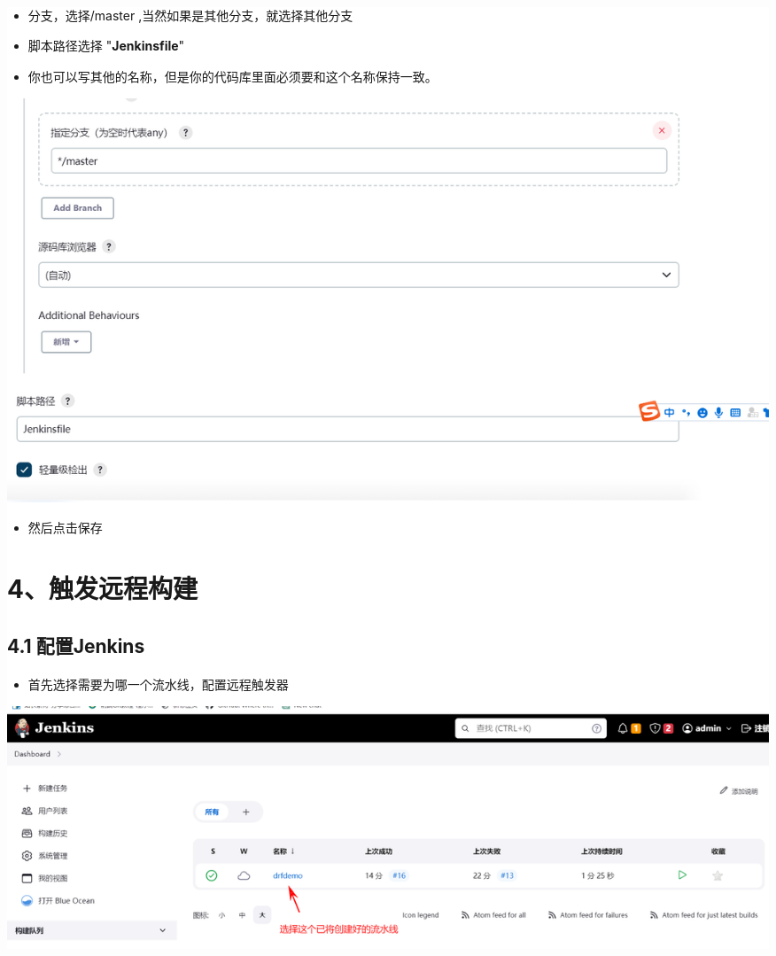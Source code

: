 - 分支，选择/master ,当然如果是其他分支，就选择其他分支

- 脚本路径选择 "**Jenkinsfile**"	

- 你也可以写其他的名称，但是你的代码库里面必须要和这个名称保持一致。

![](images/WEBRESOURCE7b669e15e5a9bb0458cd9265317fffcf截图.png)

- 然后点击保存

# 4、触发远程构建

##  4.1 配置Jenkins

- 首先选择需要为哪一个流水线，配置远程触发器

![](images/WEBRESOURCE26557ab4d86e04453d93e2074fbcbb60截图.png)
